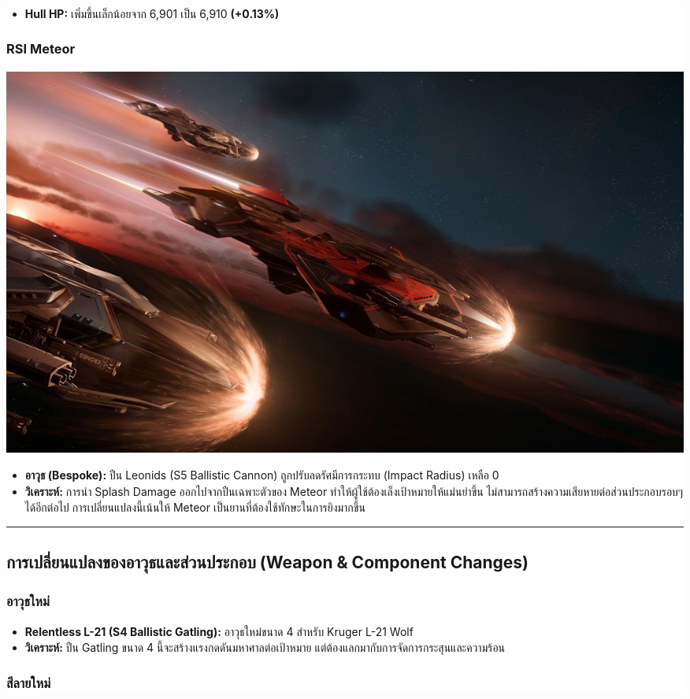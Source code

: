 - **Hull HP:** เพิ่มขึ้นเล็กน้อยจาก 6,901 เป็น 6,910 **(+0.13%)**

### RSI Meteor

![alt text](<img/_r2_ (3).jpg>)

- **อาวุธ (Bespoke):** ปืน Leonids (S5 Ballistic Cannon) ถูกปรับลดรัศมีการกระทบ (Impact Radius) เหลือ 0
- **วิเคราะห์:** การนำ Splash Damage ออกไปจากปืนเฉพาะตัวของ Meteor ทำให้ผู้ใช้ต้องเล็งเป้าหมายให้แม่นยำขึ้น ไม่สามารถสร้างความเสียหายต่อส่วนประกอบรอบๆ ได้อีกต่อไป การเปลี่ยนแปลงนี้เน้นให้ Meteor เป็นยานที่ต้องใช้ทักษะในการยิงมากขึ้น

---

## การเปลี่ยนแปลงของอาวุธและส่วนประกอบ (Weapon & Component Changes)

### อาวุธใหม่
- **Relentless L-21 (S4 Ballistic Gatling):** อาวุธใหม่ขนาด 4 สำหรับ Kruger L-21 Wolf
- **วิเคราะห์:** ปืน Gatling ขนาด 4 นี้จะสร้างแรงกดดันมหาศาลต่อเป้าหมาย แต่ต้องแลกมากับการจัดการกระสุนและความร้อน

### สีลายใหม่
